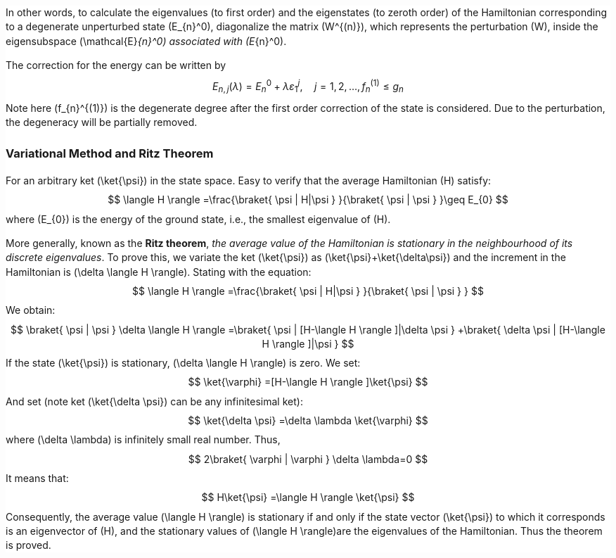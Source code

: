 In other words, to calculate the eigenvalues (to first order) and the eigenstates (to zeroth order) of the Hamiltonian corresponding to a degenerate unperturbed state \(E_{n}^0\), diagonalize the matrix \(W^{(n)}\), which represents the perturbation \(W\), inside the eigensubspace \(\mathcal{E}_{n}^0\) associated with \(E_{n}^0\).

The correction for the energy can be written by
$$
E_{n,j}(\lambda)=E_{n}^0+\lambda\varepsilon_{1}^j,\quad j=1,2,\dots,f_{n}^{(1)}\leq g_{n}
$$
Note here \(f_{n}^{(1)}\) is the degenerate degree after the first order correction of the state is considered. Due to the perturbation, the degeneracy will be partially removed.

### Variational Method and Ritz Theorem

For an arbitrary ket \(\ket{\psi}\) in the state space. Easy to verify that the average Hamiltonian \(H\) satisfy:
$$
\langle H \rangle =\frac{\braket{ \psi | H|\psi } }{\braket{ \psi | \psi } }\geq E_{0}
$$
where \(E_{0}\) is the energy of the ground state, i.e., the smallest eigenvalue of \(H\).

More generally, known as the **Ritz theorem**, *the average value of the Hamiltonian is stationary in the neighbourhood of its discrete eigenvalues*. To prove this, we variate the ket \(\ket{\psi}\) as \(\ket{\psi}+\ket{\delta\psi}\) and the increment in the Hamiltonian is \(\delta \langle H \rangle\). Stating with the equation:
$$
\langle H \rangle =\frac{\braket{ \psi | H|\psi } }{\braket{ \psi | \psi } }
$$
We obtain:
$$
\braket{ \psi | \psi } \delta \langle H \rangle =\braket{ \psi | [H-\langle H \rangle ]|\delta \psi } +\braket{ \delta \psi | [H-\langle H \rangle ]|\psi }
$$
If the state \(\ket{\psi}\) is stationary, \(\delta \langle H \rangle\) is zero. We set:
$$
\ket{\varphi} =[H-\langle H \rangle ]\ket{\psi}
$$
And set (note ket \(\ket{\delta \psi}\) can be any infinitesimal ket):
$$
\ket{\delta \psi} =\delta \lambda \ket{\varphi}
$$
where \(\delta \lambda\) is infinitely small real number. Thus,
$$
2\braket{ \varphi | \varphi } \delta \lambda=0
$$
It means that:
$$
H\ket{\psi} =\langle H \rangle \ket{\psi}
$$
Consequently, the average value \(\langle H \rangle\) is stationary if and only if the state vector \(\ket{\psi}\) to which it corresponds is an eigenvector of \(H\), and the stationary values of \(\langle H \rangle\)are the eigenvalues of the Hamiltonian. Thus the theorem is proved.
